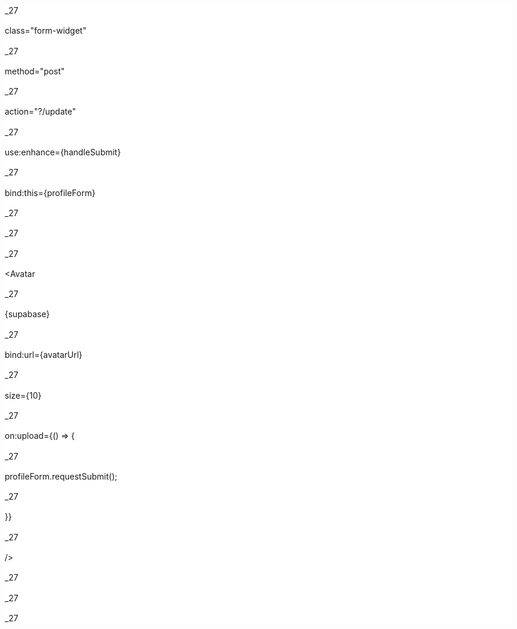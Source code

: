 _27

class="form-widget"

_27

method="post"

_27

action="?/update"

_27

use:enhance={handleSubmit}

_27

bind:this={profileForm}

_27

>

_27



_27

<Avatar

_27

{supabase}

_27

bind:url={avatarUrl}

_27

size={10}

_27

on:upload={() => {

_27

profileForm.requestSubmit();

_27

}}

_27

/>

_27

_27



_27
